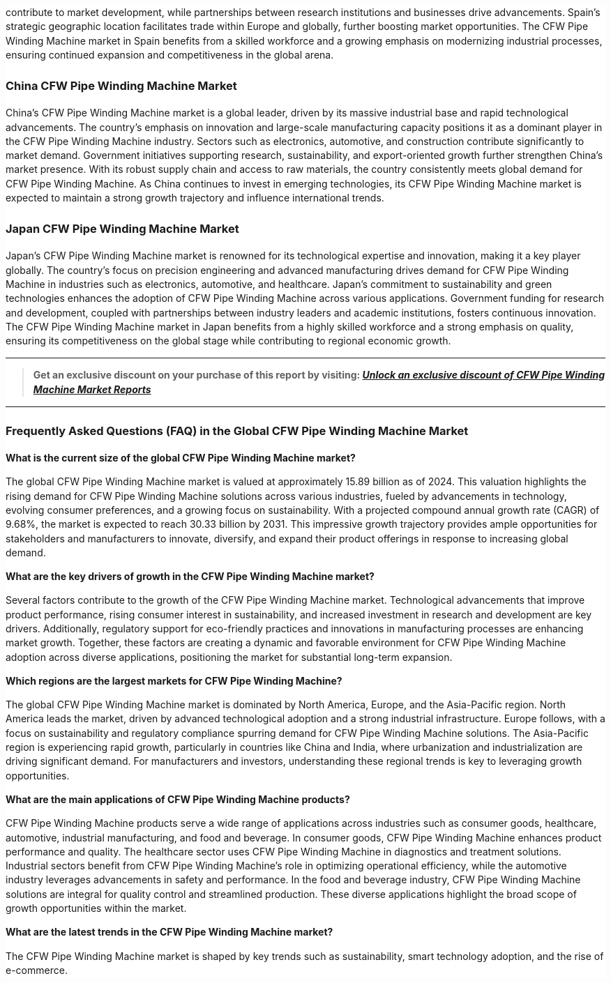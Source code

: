 contribute to market development, while partnerships between research institutions and businesses drive advancements. Spain&rsquo;s strategic geographic location facilitates trade within Europe and globally, further boosting market opportunities. The CFW Pipe Winding Machine market in Spain benefits from a skilled workforce and a growing emphasis on modernizing industrial processes, ensuring continued expansion and competitiveness in the global arena.</p><h3>China CFW Pipe Winding Machine Market</h3><p>China&rsquo;s CFW Pipe Winding Machine market is a global leader, driven by its massive industrial base and rapid technological advancements. The country&rsquo;s emphasis on innovation and large-scale manufacturing capacity positions it as a dominant player in the CFW Pipe Winding Machine industry. Sectors such as electronics, automotive, and construction contribute significantly to market demand. Government initiatives supporting research, sustainability, and export-oriented growth further strengthen China&rsquo;s market presence. With its robust supply chain and access to raw materials, the country consistently meets global demand for CFW Pipe Winding Machine. As China continues to invest in emerging technologies, its CFW Pipe Winding Machine market is expected to maintain a strong growth trajectory and influence international trends.</p><h3>Japan CFW Pipe Winding Machine Market</h3><p>Japan&rsquo;s CFW Pipe Winding Machine market is renowned for its technological expertise and innovation, making it a key player globally. The country&rsquo;s focus on precision engineering and advanced manufacturing drives demand for CFW Pipe Winding Machine in industries such as electronics, automotive, and healthcare. Japan&rsquo;s commitment to sustainability and green technologies enhances the adoption of CFW Pipe Winding Machine across various applications. Government funding for research and development, coupled with partnerships between industry leaders and academic institutions, fosters continuous innovation. The CFW Pipe Winding Machine market in Japan benefits from a highly skilled workforce and a strong emphasis on quality, ensuring its competitiveness on the global stage while contributing to regional economic growth.</p><hr /><blockquote><p><strong>Get an exclusive discount on your purchase of this report by visiting: <em><a href="://marketresearchpulse.com/ask-for-discount/95526?utm_source=Github&amp;utm_medium=029">Unlock an exclusive discount of CFW Pipe Winding Machine Market Reports</a></em>&nbsp;</strong></p></blockquote><hr /><h3>Frequently Asked Questions (FAQ) in the Global CFW Pipe Winding Machine Market</h3><p><strong>What is the current size of the global CFW Pipe Winding Machine market?</strong></p><p>The global CFW Pipe Winding Machine market is valued at approximately 15.89 billion as of 2024. This valuation highlights the rising demand for CFW Pipe Winding Machine solutions across various industries, fueled by advancements in technology, evolving consumer preferences, and a growing focus on sustainability. With a projected compound annual growth rate (CAGR) of 9.68%, the market is expected to reach 30.33 billion by 2031. This impressive growth trajectory provides ample opportunities for stakeholders and manufacturers to innovate, diversify, and expand their product offerings in response to increasing global demand.</p><p><strong>What are the key drivers of growth in the CFW Pipe Winding Machine market?</strong></p><p>Several factors contribute to the growth of the CFW Pipe Winding Machine market. Technological advancements that improve product performance, rising consumer interest in sustainability, and increased investment in research and development are key drivers. Additionally, regulatory support for eco-friendly practices and innovations in manufacturing processes are enhancing market growth. Together, these factors are creating a dynamic and favorable environment for CFW Pipe Winding Machine adoption across diverse applications, positioning the market for substantial long-term expansion.</p><p><strong>Which regions are the largest markets for CFW Pipe Winding Machine?</strong></p><p>The global CFW Pipe Winding Machine market is dominated by North America, Europe, and the Asia-Pacific region. North America leads the market, driven by advanced technological adoption and a strong industrial infrastructure. Europe follows, with a focus on sustainability and regulatory compliance spurring demand for CFW Pipe Winding Machine solutions. The Asia-Pacific region is experiencing rapid growth, particularly in countries like China and India, where urbanization and industrialization are driving significant demand. For manufacturers and investors, understanding these regional trends is key to leveraging growth opportunities.</p><p><strong>What are the main applications of CFW Pipe Winding Machine products?</strong></p><p>CFW Pipe Winding Machine products serve a wide range of applications across industries such as consumer goods, healthcare, automotive, industrial manufacturing, and food and beverage. In consumer goods, CFW Pipe Winding Machine enhances product performance and quality. The healthcare sector uses CFW Pipe Winding Machine in diagnostics and treatment solutions. Industrial sectors benefit from CFW Pipe Winding Machine&rsquo;s role in optimizing operational efficiency, while the automotive industry leverages advancements in safety and performance. In the food and beverage industry, CFW Pipe Winding Machine solutions are integral for quality control and streamlined production. These diverse applications highlight the broad scope of growth opportunities within the market.</p><p><strong>What are the latest trends in the CFW Pipe Winding Machine market?</strong></p><p>The CFW Pipe Winding Machine market is shaped by key trends such as sustainability, smart technology adoption, and the rise of e-commerce.